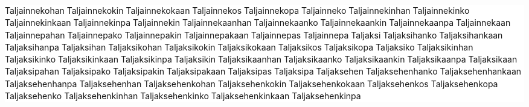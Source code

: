 Taljainnekohan
Taljainnekokin
Taljainnekokaan
Taljainnekos
Taljainnekopa
Taljainneko
Taljainnekinhan
Taljainnekinko
Taljainnekinkaan
Taljainnekinpa
Taljainnekin
Taljainnekaanhan
Taljainnekaanko
Taljainnekaankin
Taljainnekaanpa
Taljainnekaan
Taljainnepahan
Taljainnepako
Taljainnepakin
Taljainnepakaan
Taljainnepas
Taljainnepa
Taljaksi
Taljaksihanko
Taljaksihankaan
Taljaksihanpa
Taljaksihan
Taljaksikohan
Taljaksikokin
Taljaksikokaan
Taljaksikos
Taljaksikopa
Taljaksiko
Taljaksikinhan
Taljaksikinko
Taljaksikinkaan
Taljaksikinpa
Taljaksikin
Taljaksikaanhan
Taljaksikaanko
Taljaksikaankin
Taljaksikaanpa
Taljaksikaan
Taljaksipahan
Taljaksipako
Taljaksipakin
Taljaksipakaan
Taljaksipas
Taljaksipa
Taljaksehen
Taljaksehenhanko
Taljaksehenhankaan
Taljaksehenhanpa
Taljaksehenhan
Taljaksehenkohan
Taljaksehenkokin
Taljaksehenkokaan
Taljaksehenkos
Taljaksehenkopa
Taljaksehenko
Taljaksehenkinhan
Taljaksehenkinko
Taljaksehenkinkaan
Taljaksehenkinpa